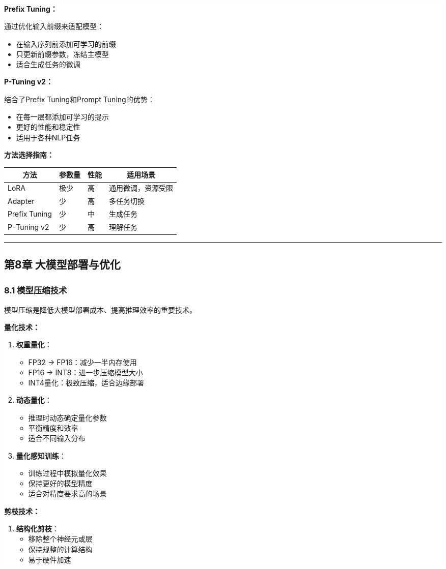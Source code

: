 **Prefix Tuning：**

通过优化输入前缀来适配模型：
- 在输入序列前添加可学习的前缀
- 只更新前缀参数，冻结主模型
- 适合生成任务的微调

**P-Tuning v2：**

结合了Prefix Tuning和Prompt Tuning的优势：
- 在每一层都添加可学习的提示
- 更好的性能和稳定性
- 适用于各种NLP任务

**方法选择指南：**

| 方法 | 参数量 | 性能 | 适用场景 |
|------|--------|------|----------|
| LoRA | 极少 | 高 | 通用微调，资源受限 |
| Adapter | 少 | 高 | 多任务切换 |
| Prefix Tuning | 少 | 中 | 生成任务 |
| P-Tuning v2 | 少 | 高 | 理解任务 |

---

## 第8章 大模型部署与优化

### 8.1 模型压缩技术

模型压缩是降低大模型部署成本、提高推理效率的重要技术。

**量化技术：**

1. **权重量化**：
   - FP32 → FP16：减少一半内存使用
   - FP16 → INT8：进一步压缩模型大小
   - INT4量化：极致压缩，适合边缘部署

2. **动态量化**：
   - 推理时动态确定量化参数
   - 平衡精度和效率
   - 适合不同输入分布

3. **量化感知训练**：
   - 训练过程中模拟量化效果
   - 保持更好的模型精度
   - 适合对精度要求高的场景

**剪枝技术：**

1. **结构化剪枝**：
   - 移除整个神经元或层
   - 保持规整的计算结构
   - 易于硬件加速
